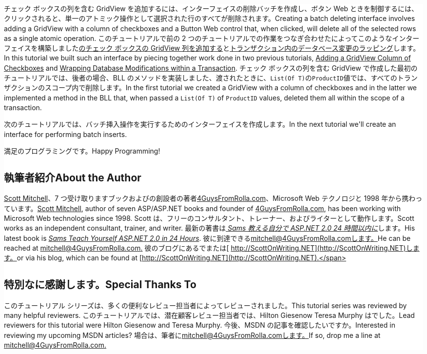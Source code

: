 <span data-ttu-id="e48c2-163">チェック ボックスの列を含む GridView を追加するには、インターフェイスの削除バッチを作成し、ボタン Web ときを制御するには、クリックされると、単一のアトミック操作として選択された行のすべてが削除されます。</span><span class="sxs-lookup"><span data-stu-id="e48c2-163">Creating a batch deleting interface involves adding a GridView with a column of checkboxes and a Button Web control that, when clicked, will delete all of the selected rows as a single atomic operation.</span></span> <span data-ttu-id="e48c2-164">このチュートリアルで前の 2 つのチュートリアルでの作業をつなぎ合わせたによってこのようなインターフェイスを構築しました[のチェック ボックスの GridView 列を追加する](../enhancing-the-gridview/adding-a-gridview-column-of-checkboxes-vb.md)と[トランザクション内のデータベース変更のラッピング](wrapping-database-modifications-within-a-transaction-vb.md)します。</span><span class="sxs-lookup"><span data-stu-id="e48c2-164">In this tutorial we built such an interface by piecing together work done in two previous tutorials, [Adding a GridView Column of Checkboxes](../enhancing-the-gridview/adding-a-gridview-column-of-checkboxes-vb.md) and [Wrapping Database Modifications within a Transaction](wrapping-database-modifications-within-a-transaction-vb.md).</span></span> <span data-ttu-id="e48c2-165">チェック ボックスの列を含む GridView で作成した最初のチュートリアルでは、後者の場合、BLL のメソッドを実装しました、渡されたときに、`List(Of T)`の`ProductID`値では、すべてのトランザクションのスコープ内で削除します。</span><span class="sxs-lookup"><span data-stu-id="e48c2-165">In the first tutorial we created a GridView with a column of checkboxes and in the latter we implemented a method in the BLL that, when passed a `List(Of T)` of `ProductID` values, deleted them all within the scope of a transaction.</span></span>

<span data-ttu-id="e48c2-166">次のチュートリアルでは、バッチ挿入操作を実行するためのインターフェイスを作成します。</span><span class="sxs-lookup"><span data-stu-id="e48c2-166">In the next tutorial we'll create an interface for performing batch inserts.</span></span>

<span data-ttu-id="e48c2-167">満足のプログラミングです。</span><span class="sxs-lookup"><span data-stu-id="e48c2-167">Happy Programming!</span></span>

## <a name="about-the-author"></a><span data-ttu-id="e48c2-168">執筆者紹介</span><span class="sxs-lookup"><span data-stu-id="e48c2-168">About the Author</span></span>

<span data-ttu-id="e48c2-169">[Scott Mitchell](http://www.4guysfromrolla.com/ScottMitchell.shtml)、7 つ受け取りますブックおよびの創設者の著者[4GuysFromRolla.com](http://www.4guysfromrolla.com)、Microsoft Web テクノロジと 1998 年から携わっています。</span><span class="sxs-lookup"><span data-stu-id="e48c2-169">[Scott Mitchell](http://www.4guysfromrolla.com/ScottMitchell.shtml), author of seven ASP/ASP.NET books and founder of [4GuysFromRolla.com](http://www.4guysfromrolla.com), has been working with Microsoft Web technologies since 1998.</span></span> <span data-ttu-id="e48c2-170">Scott は、フリーのコンサルタント、トレーナー、およびライターとして動作します。</span><span class="sxs-lookup"><span data-stu-id="e48c2-170">Scott works as an independent consultant, trainer, and writer.</span></span> <span data-ttu-id="e48c2-171">最新の著書は[ *Sams 教える自分で ASP.NET 2.0 24 時間以内に*](https://www.amazon.com/exec/obidos/ASIN/0672327384/4guysfromrollaco)します。</span><span class="sxs-lookup"><span data-stu-id="e48c2-171">His latest book is [*Sams Teach Yourself ASP.NET 2.0 in 24 Hours*](https://www.amazon.com/exec/obidos/ASIN/0672327384/4guysfromrollaco).</span></span> <span data-ttu-id="e48c2-172">彼に到達できる[mitchell@4GuysFromRolla.comします。](mailto:mitchell@4GuysFromRolla.com)</span><span class="sxs-lookup"><span data-stu-id="e48c2-172">He can be reached at [mitchell@4GuysFromRolla.com.](mailto:mitchell@4GuysFromRolla.com)</span></span> <span data-ttu-id="e48c2-173">彼のブログにあるでまたは[ http://ScottOnWriting.NET](http://ScottOnWriting.NET)します。</span><span class="sxs-lookup"><span data-stu-id="e48c2-173">or via his blog, which can be found at [http://ScottOnWriting.NET](http://ScottOnWriting.NET).</span></span>

## <a name="special-thanks-to"></a><span data-ttu-id="e48c2-174">特別なに感謝します。</span><span class="sxs-lookup"><span data-stu-id="e48c2-174">Special Thanks To</span></span>

<span data-ttu-id="e48c2-175">このチュートリアル シリーズは、多くの便利なレビュー担当者によってレビューされました。</span><span class="sxs-lookup"><span data-stu-id="e48c2-175">This tutorial series was reviewed by many helpful reviewers.</span></span> <span data-ttu-id="e48c2-176">このチュートリアルでは、潜在顧客レビュー担当者では、Hilton Giesenow Teresa Murphy はでした。</span><span class="sxs-lookup"><span data-stu-id="e48c2-176">Lead reviewers for this tutorial were Hilton Giesenow and Teresa Murphy.</span></span> <span data-ttu-id="e48c2-177">今後、MSDN の記事を確認したいですか。</span><span class="sxs-lookup"><span data-stu-id="e48c2-177">Interested in reviewing my upcoming MSDN articles?</span></span> <span data-ttu-id="e48c2-178">場合は、筆者に[mitchell@4GuysFromRolla.comします。](mailto:mitchell@4GuysFromRolla.com)</span><span class="sxs-lookup"><span data-stu-id="e48c2-178">If so, drop me a line at [mitchell@4GuysFromRolla.com.](mailto:mitchell@4GuysFromRolla.com)</span></span>
